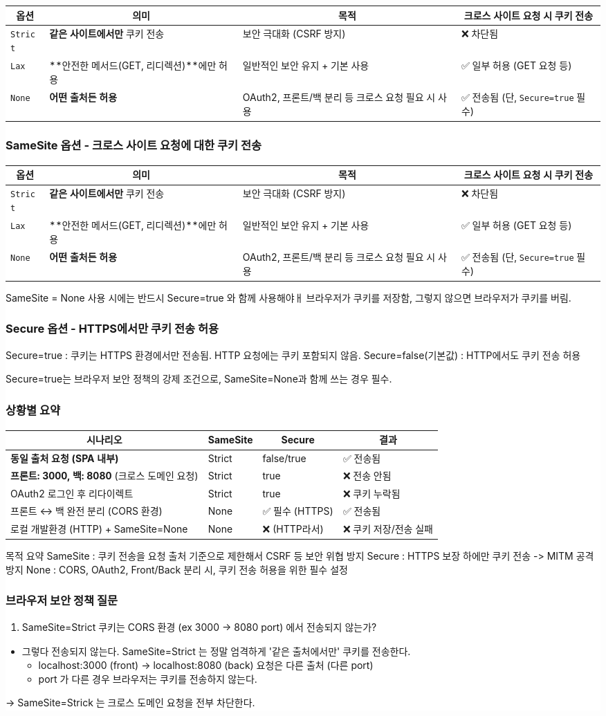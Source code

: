 | 옵션   | 의미  | 목적| 크로스 사이트 요청 시 쿠키 전송  |
| -------- | ------------------------------- | --------------------------------- | --------------------------- |
| `Strict` | **같은 사이트에서만** 쿠키 전송 | 보안 극대화 (CSRF 방지)  | ❌ 차단됨   |
| `Lax`| \*\*안전한 메서드(GET, 리디렉션)\*\*에만 허용 | 일반적인 보안 유지 + 기본 사용| ✅ 일부 허용 (GET 요청 등)  |
| `None`   | **어떤 출처든 허용**   | OAuth2, 프론트/백 분리 등 크로스 요청 필요 시 사용 | ✅ 전송됨 (단, `Secure=true` 필수) |

### SameSite 옵션 - 크로스 사이트 요청에 대한 쿠키 전송 

| 옵션   | 의미  | 목적| 크로스 사이트 요청 시 쿠키 전송  |
| -------- | ------------------------------- | --------------------------------- | --------------------------- |
| `Strict` | **같은 사이트에서만** 쿠키 전송 | 보안 극대화 (CSRF 방지)  | ❌ 차단됨   |
| `Lax`| \*\*안전한 메서드(GET, 리디렉션)\*\*에만 허용 | 일반적인 보안 유지 + 기본 사용| ✅ 일부 허용 (GET 요청 등)  |
| `None`   | **어떤 출처든 허용**   | OAuth2, 프론트/백 분리 등 크로스 요청 필요 시 사용 | ✅ 전송됨 (단, `Secure=true` 필수) |

SameSite = None 사용 시에는 반드시 Secure=true 와 함께 사용해야ㅐ 브라우저가 쿠키를 저장함, 그렇지 않으면 브라우저가 쿠키를 버림.

### Secure 옵션 - HTTPS에서만 쿠키 전송 허용

Secure=true : 쿠키는 HTTPS 환경에서만 전송됨. HTTP 요청에는 쿠키 포함되지 않음.
Secure=false(기본값) : HTTP에서도 쿠키 전송 허용

Secure=true는 브라우저 보안 정책의 강제 조건으로, SameSite=None과 함께 쓰는 경우 필수.

### 상황별 요약

| 시나리오| SameSite | Secure   | 결과|
| ----------------------------------- | -------- | ------------ | ------------- |
| **동일 출처 요청 (SPA 내부)**   | Strict   | false/true   | ✅ 전송됨 |
| **프론트: 3000, 백: 8080** (크로스 도메인 요청) | Strict   | true | ❌ 전송 안됨   |
| OAuth2 로그인 후 리다이렉트  | Strict   | true | ❌ 쿠키 누락됨  |
| 프론트 ↔ 백 완전 분리 (CORS 환경) | None | ✅ 필수 (HTTPS) | ✅ 전송됨 |
| 로컬 개발환경 (HTTP) + SameSite=None  | None | ❌ (HTTP라서)   | ❌ 쿠키 저장/전송 실패 |

목적 요약
SameSite : 쿠키 전송을 요청 출처 기준으로 제한해서 CSRF 등 보안 위협 방지
Secure : HTTPS 보장 하에만 쿠키 전송 -> MITM 공격 방지
None : CORS, OAuth2, Front/Back 분리 시, 쿠키 전송 허용을 위한 필수 설정 

### 브라우저 보안 정책 질문

1. SameSite=Strict 쿠키는 CORS 환경 (ex 3000 -> 8080 port) 에서 전송되지 않는가?
- 그렇다 전송되지 않는다. SameSite=Strict 는 정말 엄격하게 '같은 출처에서만' 쿠키를 전송한다.
  - localhost:3000 (front) -> localhost:8080 (back) 요청은 다른 출처 (다른 port)
  - port 가 다른 경우 브라우저는 쿠키를 전송하지 않는다.

-> SameSite=Strick 는 크로스 도메인 요청을 전부 차단한다.
